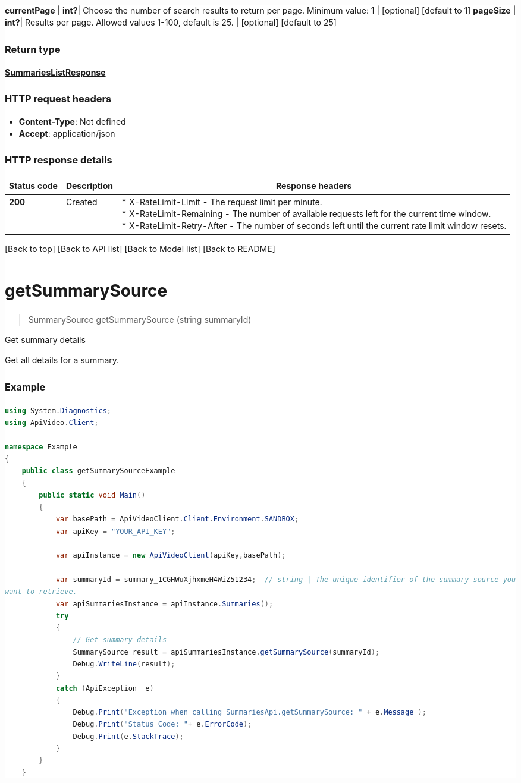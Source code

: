  **currentPage** | **int?**| Choose the number of search results to return per page. Minimum value: 1 | [optional] [default to 1]
 **pageSize** | **int?**| Results per page. Allowed values 1-100, default is 25. | [optional] [default to 25]

### Return type

[**SummariesListResponse**](SummariesListResponse.md)

### HTTP request headers

 - **Content-Type**: Not defined
 - **Accept**: application/json


### HTTP response details
| Status code | Description | Response headers |
|-------------|-------------|------------------|
| **200** | Created |  * X-RateLimit-Limit - The request limit per minute. <br>  * X-RateLimit-Remaining - The number of available requests left for the current time window. <br>  * X-RateLimit-Retry-After - The number of seconds left until the current rate limit window resets. <br>  |

[[Back to top]](#) [[Back to API list]](../README.md#documentation-for-api-endpoints) [[Back to Model list]](../README.md#documentation-for-models) [[Back to README]](../README.md)

<a name="getsummariessummaryidsource"></a>
# **getSummarySource**
> SummarySource getSummarySource (string summaryId)

Get summary details

Get all details for a summary.

### Example
```csharp
using System.Diagnostics;
using ApiVideo.Client;

namespace Example
{
    public class getSummarySourceExample
    {
        public static void Main()
        {
            var basePath = ApiVideoClient.Client.Environment.SANDBOX;
            var apiKey = "YOUR_API_KEY";

            var apiInstance = new ApiVideoClient(apiKey,basePath);

            var summaryId = summary_1CGHWuXjhxmeH4WiZ51234;  // string | The unique identifier of the summary source you want to retrieve.
            var apiSummariesInstance = apiInstance.Summaries();
            try
            {
                // Get summary details
                SummarySource result = apiSummariesInstance.getSummarySource(summaryId);
                Debug.WriteLine(result);
            }
            catch (ApiException  e)
            {
                Debug.Print("Exception when calling SummariesApi.getSummarySource: " + e.Message );
                Debug.Print("Status Code: "+ e.ErrorCode);
                Debug.Print(e.StackTrace);
            }
        }
    }
```